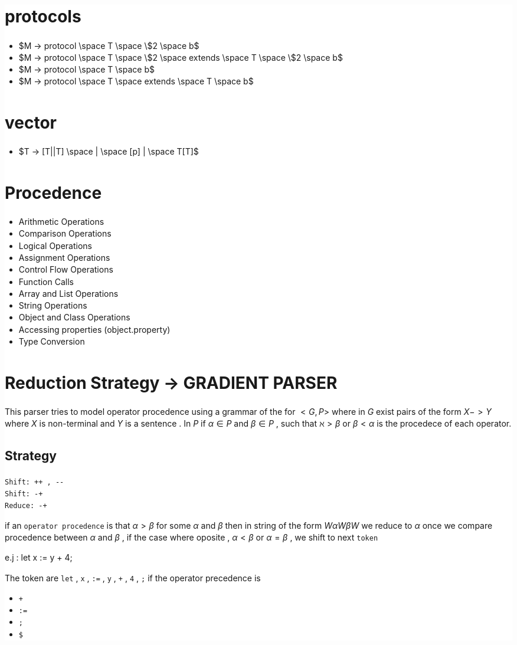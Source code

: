# protocols

- $M -> protocol \space T \space \$2 \space b$
- $M -> protocol \space T \space \$2 \space extends \space T \space \$2 \space b$
- $M -> protocol \space T \space b$
- $M -> protocol \space T \space extends \space T \space b$

# vector

- $T -> [T||T] \space | \space [p] | \space T[T]$

# Procedence

 * Arithmetic Operations
 * Comparison Operations
 * Logical Operations
 * Assignment Operations
 * Control Flow Operations
 * Function Calls
 * Array and List Operations
 * String Operations
 * Object and Class Operations
 * Accessing properties (object.property)
 * Type Conversion

# Reduction Strategy -> GRADIENT PARSER

  This parser tries to model operator procedence using a grammar of the for $<G,P>$ where in $G$ exist pairs of the form $X-> Y$ where $X$ is non-terminal and $Y$ is a sentence . In $P$ if $\alpha\in P$ and $\beta\in P$ , such that $\aleph>\beta$ or $\beta<\alpha$ is the procedece of each operator.

## Strategy

    Shift: ++ , --
    Shift: -+
    Reduce: -+

if an `operator procedence` is that $\alpha>\beta$ for some $\alpha$ and $\beta$ then in string of the form $W \alpha W \beta W$ we reduce to $\alpha$ once we compare procedence between $\alpha$ and $\beta$ , if the case where oposite , $\alpha<\beta$ or $\alpha=\beta$ , we shift to next `token`

e.j : let x := y + 4;

The token are `let` , `x` , `:=` , `y` , `+` , `4` , `;` if the operator precedence is

- `+`
- `:=`
- `;`
- `$`
